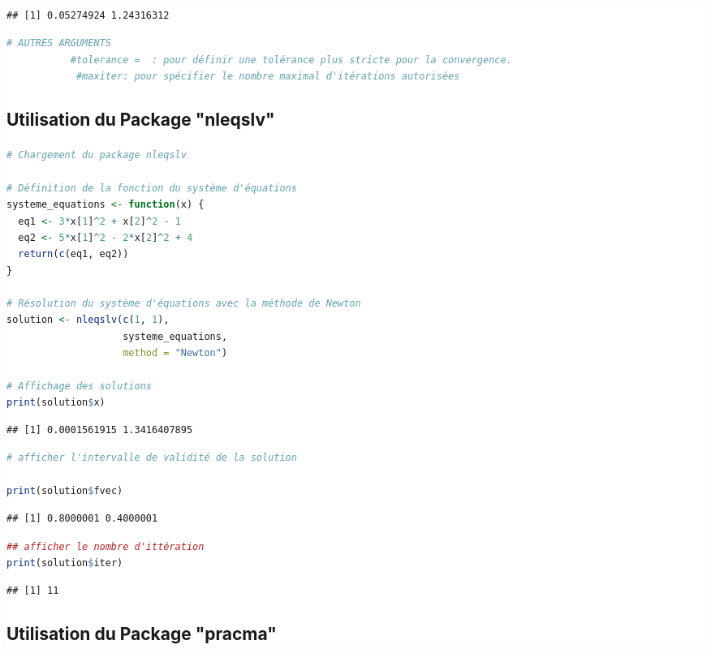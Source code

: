 ```
## [1] 0.05274924 1.24316312
```

```r
# AUTRES ARGUMENTS
           #tolerance =  : pour définir une tolérance plus stricte pour la convergence.
            #maxiter: pour spécifier le nombre maximal d'itérations autorisées
```

## Utilisation du Package "nleqslv"


```r
# Chargement du package nleqslv

# Définition de la fonction du système d'équations
systeme_equations <- function(x) {
  eq1 <- 3*x[1]^2 + x[2]^2 - 1
  eq2 <- 5*x[1]^2 - 2*x[2]^2 + 4
  return(c(eq1, eq2))
}

# Résolution du système d'équations avec la méthode de Newton
solution <- nleqslv(c(1, 1), 
                    systeme_equations, 
                    method = "Newton")

# Affichage des solutions
print(solution$x)
```

```
## [1] 0.0001561915 1.3416407895
```

```r
# afficher l'intervalle de validité de la solution

print(solution$fvec) 
```

```
## [1] 0.8000001 0.4000001
```

```r
## afficher le nombre d'ittération
print(solution$iter)
```

```
## [1] 11
```
## Utilisation du Package "pracma"

